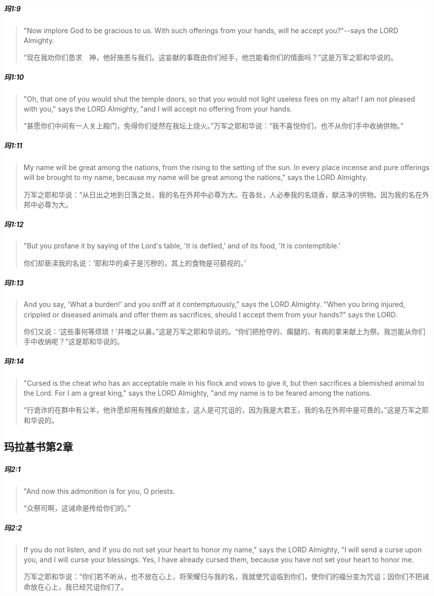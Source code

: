 
##### 玛1:9
> "Now implore God to be gracious to us. With such offerings from your hands, will he accept you?"--says the LORD Almighty.
>
> “现在我劝你们恳求　神，他好施恩与我们。这妄献的事既由你们经手，他岂能看你们的情面吗？”这是万军之耶和华说的。


##### 玛1:10
> "Oh, that one of you would shut the temple doors, so that you would not light useless fires on my altar! I am not pleased with you," says the LORD Almighty, "and I will accept no offering from your hands.
>
> “甚愿你们中间有一人关上殿门，免得你们徒然在我坛上烧火。”万军之耶和华说：“我不喜悦你们，也不从你们手中收纳供物。”


##### 玛1:11
> My name will be great among the nations, from the rising to the setting of the sun. In every place incense and pure offerings will be brought to my name, because my name will be great among the nations," says the LORD Almighty.
>
> 万军之耶和华说：“从日出之地到日落之处，我的名在外邦中必尊为大。在各处，人必奉我的名烧香，献洁净的供物。因为我的名在外邦中必尊为大。


##### 玛1:12
> "But you profane it by saying of the Lord's table, 'It is defiled,' and of its food, 'It is contemptible.'
>
> 你们却亵渎我的名说：‘耶和华的桌子是污秽的，其上的食物是可藐视的。’


##### 玛1:13
> And you say, 'What a burden!' and you sniff at it contemptuously," says the LORD Almighty. "When you bring injured, crippled or diseased animals and offer them as sacrifices, should I accept them from your hands?" says the LORD.
>
> 你们又说：‘这些事何等烦琐！’并嗤之以鼻。”这是万军之耶和华说的。“你们把抢夺的、瘸腿的、有病的拿来献上为祭。我岂能从你们手中收纳呢？”这是耶和华说的。


##### 玛1:14
> "Cursed is the cheat who has an acceptable male in his flock and vows to give it, but then sacrifices a blemished animal to the Lord. For I am a great king," says the LORD Almighty, "and my name is to be feared among the nations.
>
> “行诡诈的在群中有公羊，他许愿却用有残疾的献给主，这人是可咒诅的，因为我是大君王，我的名在外邦中是可畏的。”这是万军之耶和华说的。


## 玛拉基书第2章
##### 玛2:1
> "And now this admonition is for you, O priests.
>
> “众祭司啊，这诫命是传给你们的。”


##### 玛2:2
> If you do not listen, and if you do not set your heart to honor my name," says the LORD Almighty, "I will send a curse upon you, and I will curse your blessings. Yes, I have already cursed them, because you have not set your heart to honor me.
>
> 万军之耶和华说：“你们若不听从，也不放在心上，将荣耀归与我的名，我就使咒诅临到你们，使你们的福分变为咒诅；因你们不把诫命放在心上，我已经咒诅你们了。
